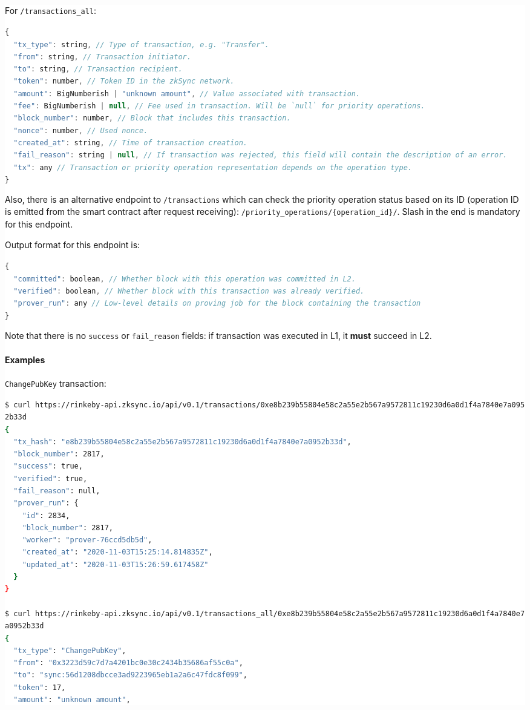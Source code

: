 For `/transactions_all`:

```js
{
  "tx_type": string, // Type of transaction, e.g. "Transfer".
  "from": string, // Transaction initiator.
  "to": string, // Transaction recipient.
  "token": number, // Token ID in the zkSync network.
  "amount": BigNumberish | "unknown amount", // Value associated with transaction.
  "fee": BigNumberish | null, // Fee used in transaction. Will be `null` for priority operations.
  "block_number": number, // Block that includes this transaction.
  "nonce": number, // Used nonce.
  "created_at": string, // Time of transaction creation.
  "fail_reason": string | null, // If transaction was rejected, this field will contain the description of an error.
  "tx": any // Transaction or priority operation representation depends on the operation type.
}
```

Also, there is an alternative endpoint to `/transactions` which can check the priority operation status based on its ID
(operation ID is emitted from the smart contract after request receiving): `/priority_operations/{operation_id}/`. Slash
in the end is mandatory for this endpoint.

Output format for this endpoint is:

```js
{
  "committed": boolean, // Whether block with this operation was committed in L2.
  "verified": boolean, // Whether block with this transaction was already verified.
  "prover_run": any // Low-level details on proving job for the block containing the transaction
}
```

Note that there is no `success` or `fail_reason` fields: if transaction was executed in L1, it **must** succeed in L2.

#### Examples

`ChangePubKey` transaction:

```bash
$ curl https://rinkeby-api.zksync.io/api/v0.1/transactions/0xe8b239b55804e58c2a55e2b567a9572811c19230d6a0d1f4a7840e7a0952b33d
{
  "tx_hash": "e8b239b55804e58c2a55e2b567a9572811c19230d6a0d1f4a7840e7a0952b33d",
  "block_number": 2817,
  "success": true,
  "verified": true,
  "fail_reason": null,
  "prover_run": {
    "id": 2834,
    "block_number": 2817,
    "worker": "prover-76ccd5db5d",
    "created_at": "2020-11-03T15:25:14.814835Z",
    "updated_at": "2020-11-03T15:26:59.617458Z"
  }
}

$ curl https://rinkeby-api.zksync.io/api/v0.1/transactions_all/0xe8b239b55804e58c2a55e2b567a9572811c19230d6a0d1f4a7840e7a0952b33d
{
  "tx_type": "ChangePubKey",
  "from": "0x3223d59c7d7a4201bc0e30c2434b35686af55c0a",
  "to": "sync:56d1208dbcce3ad9223965eb1a2a6c47fdc8f099",
  "token": 17,
  "amount": "unknown amount",
```
